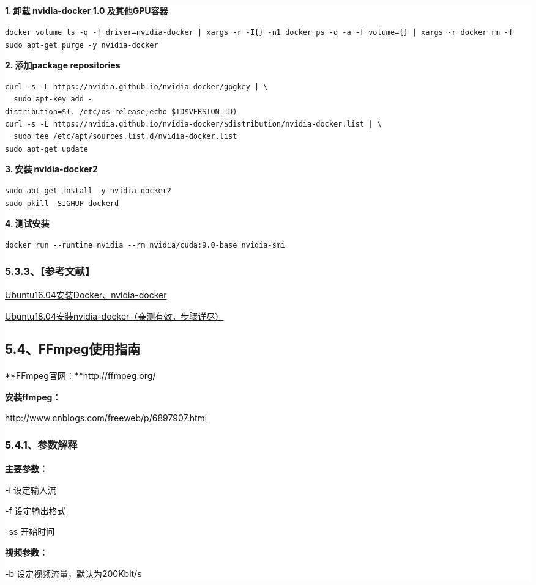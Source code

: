 **1. 卸载 nvidia-docker 1.0 及其他GPU容器**

```
docker volume ls -q -f driver=nvidia-docker | xargs -r -I{} -n1 docker ps -q -a -f volume={} | xargs -r docker rm -f
sudo apt-get purge -y nvidia-docker
```

**2. 添加package repositories**

```
curl -s -L https://nvidia.github.io/nvidia-docker/gpgkey | \
  sudo apt-key add -
distribution=$(. /etc/os-release;echo $ID$VERSION_ID)
curl -s -L https://nvidia.github.io/nvidia-docker/$distribution/nvidia-docker.list | \
  sudo tee /etc/apt/sources.list.d/nvidia-docker.list
sudo apt-get update
```

**3. 安装 nvidia-docker2**

```
sudo apt-get install -y nvidia-docker2
sudo pkill -SIGHUP dockerd
```

**4. 测试安装**

```
docker run --runtime=nvidia --rm nvidia/cuda:9.0-base nvidia-smi
```

### 5.3.3、【参考文献】

[Ubuntu16.04安装Docker、nvidia-docker](https://www.cnblogs.com/leton/p/11674796.html)

[Ubuntu18.04安装nvidia-docker（亲测有效，步骤详尽）](https://blog.csdn.net/BigData_Mining/article/details/99681168)

## 5.4、FFmpeg使用指南

**FFmpeg官网：**http://ffmpeg.org/

**安装ffmpeg：**

http://www.cnblogs.com/freeweb/p/6897907.html

### 5.4.1、参数解释

**主要参数：**

-i 设定输入流

-f 设定输出格式

-ss 开始时间

**视频参数：**

-b 设定视频流量，默认为200Kbit/s
